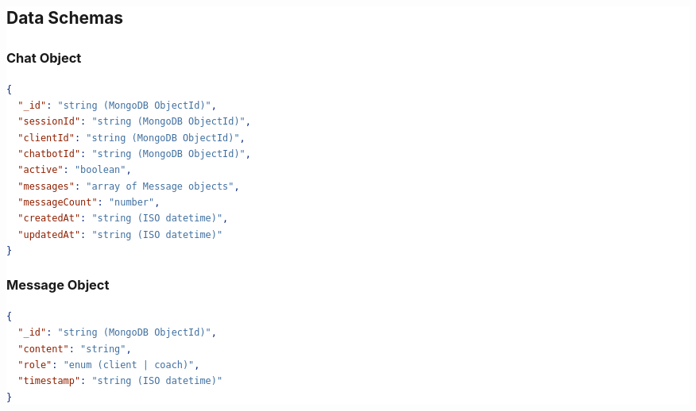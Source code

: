 ## Data Schemas

### Chat Object
```json
{
  "_id": "string (MongoDB ObjectId)",
  "sessionId": "string (MongoDB ObjectId)",
  "clientId": "string (MongoDB ObjectId)",
  "chatbotId": "string (MongoDB ObjectId)",
  "active": "boolean",
  "messages": "array of Message objects",
  "messageCount": "number",
  "createdAt": "string (ISO datetime)",
  "updatedAt": "string (ISO datetime)"
}
```

### Message Object
```json
{
  "_id": "string (MongoDB ObjectId)",
  "content": "string",
  "role": "enum (client | coach)",
  "timestamp": "string (ISO datetime)"
}
```
